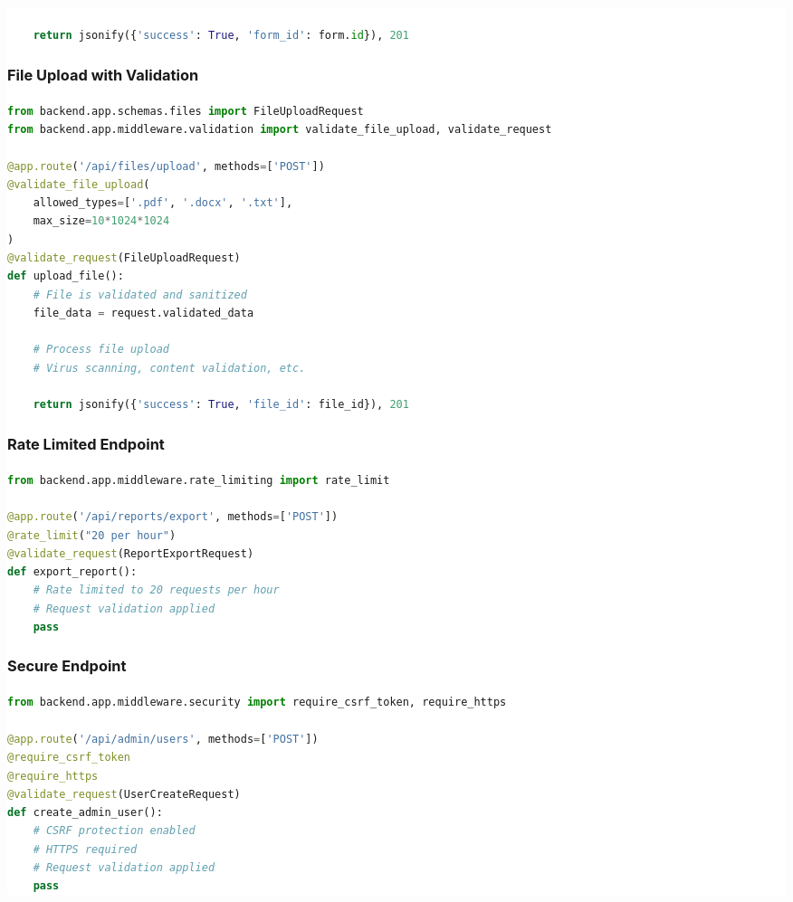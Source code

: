 ```python
    
    return jsonify({'success': True, 'form_id': form.id}), 201
```

### File Upload with Validation

```python
from backend.app.schemas.files import FileUploadRequest
from backend.app.middleware.validation import validate_file_upload, validate_request

@app.route('/api/files/upload', methods=['POST'])
@validate_file_upload(
    allowed_types=['.pdf', '.docx', '.txt'],
    max_size=10*1024*1024
)
@validate_request(FileUploadRequest)
def upload_file():
    # File is validated and sanitized
    file_data = request.validated_data
    
    # Process file upload
    # Virus scanning, content validation, etc.
    
    return jsonify({'success': True, 'file_id': file_id}), 201
```

### Rate Limited Endpoint

```python
from backend.app.middleware.rate_limiting import rate_limit

@app.route('/api/reports/export', methods=['POST'])
@rate_limit("20 per hour")
@validate_request(ReportExportRequest)
def export_report():
    # Rate limited to 20 requests per hour
    # Request validation applied
    pass
```

### Secure Endpoint

```python
from backend.app.middleware.security import require_csrf_token, require_https

@app.route('/api/admin/users', methods=['POST'])
@require_csrf_token
@require_https
@validate_request(UserCreateRequest)
def create_admin_user():
    # CSRF protection enabled
    # HTTPS required
    # Request validation applied
    pass
```
